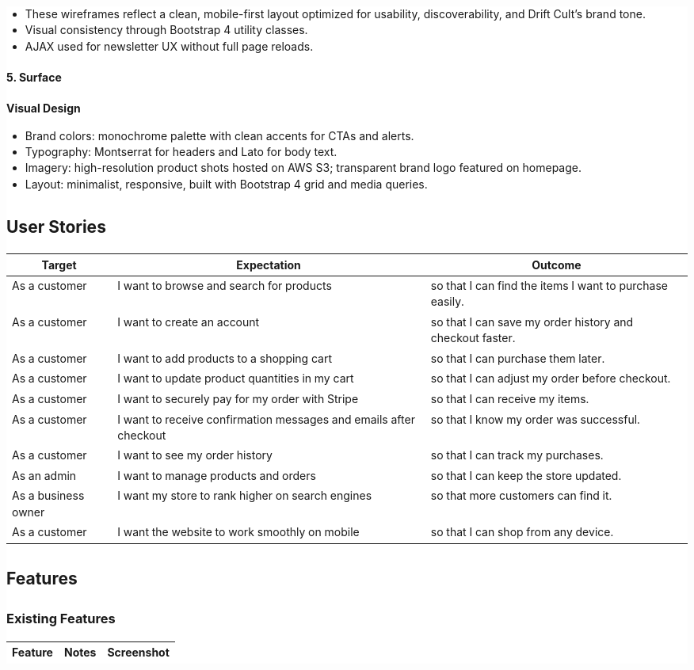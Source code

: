 
- These wireframes reflect a clean, mobile-first layout optimized for usability, discoverability, and Drift Cult’s brand tone.
- Visual consistency through Bootstrap 4 utility classes.
- AJAX used for newsletter UX without full page reloads.

#### 5. Surface

**Visual Design**
- Brand colors: monochrome palette with clean accents for CTAs and alerts.
- Typography: Montserrat for headers and Lato for body text.
- Imagery: high-resolution product shots hosted on AWS S3; transparent brand logo featured on homepage.
- Layout: minimalist, responsive, built with Bootstrap 4 grid and media queries.


## User Stories

| Target | Expectation | Outcome |
| --- | --- | --- |
| As a customer | I want to browse and search for products | so that I can find the items I want to purchase easily. |
| As a customer | I want to create an account | so that I can save my order history and checkout faster. |
| As a customer | I want to add products to a shopping cart | so that I can purchase them later. |
| As a customer | I want to update product quantities in my cart | so that I can adjust my order before checkout. |
| As a customer | I want to securely pay for my order with Stripe | so that I can receive my items. |
| As a customer | I want to receive confirmation messages and emails after checkout | so that I know my order was successful. |
| As a customer | I want to see my order history | so that I can track my purchases. |
| As an admin | I want to manage products and orders | so that I can keep the store updated. |
| As a business owner | I want my store to rank higher on search engines | so that more customers can find it. |
| As a customer | I want the website to work smoothly on mobile | so that I can shop from any device. |


## Features

### Existing Features

| Feature | Notes | Screenshot |
| --- | --- | --- |